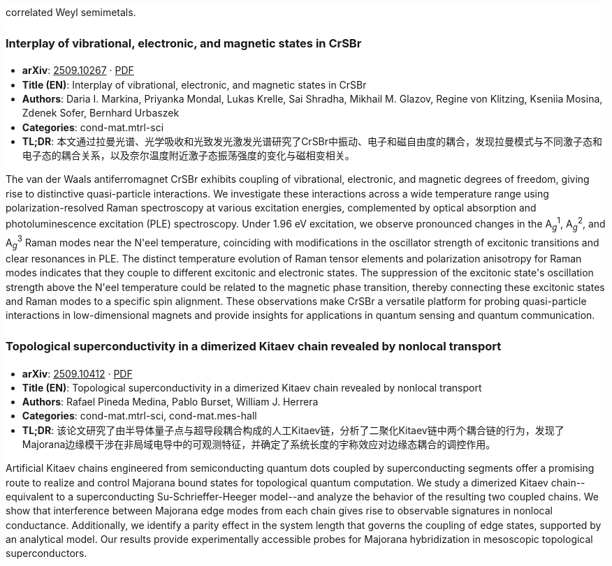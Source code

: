 correlated Weyl semimetals.

### Interplay of vibrational, electronic, and magnetic states in CrSBr
- **arXiv**: [2509.10267](https://arxiv.org/abs/2509.10267)  ·  [PDF](https://arxiv.org/pdf/2509.10267.pdf)
- **Title (EN)**: Interplay of vibrational, electronic, and magnetic states in CrSBr
- **Authors**: Daria I. Markina, Priyanka Mondal, Lukas Krelle, Sai Shradha, Mikhail M. Glazov, Regine von Klitzing, Kseniia Mosina, Zdenek Sofer, Bernhard Urbaszek
- **Categories**: cond-mat.mtrl-sci
- **TL;DR**: 本文通过拉曼光谱、光学吸收和光致发光激发光谱研究了CrSBr中振动、电子和磁自由度的耦合，发现拉曼模式与不同激子态和电子态的耦合关系，以及奈尔温度附近激子态振荡强度的变化与磁相变相关。

The van der Waals antiferromagnet CrSBr exhibits coupling of vibrational,
electronic, and magnetic degrees of freedom, giving rise to distinctive
quasi-particle interactions. We investigate these interactions across a wide
temperature range using polarization-resolved Raman spectroscopy at various
excitation energies, complemented by optical absorption and photoluminescence
excitation (PLE) spectroscopy. Under 1.96 eV excitation, we observe pronounced
changes in the A$_g^1$, A$_g^2$, and A$_g^3$ Raman modes near the N\'eel
temperature, coinciding with modifications in the oscillator strength of
excitonic transitions and clear resonances in PLE. The distinct temperature
evolution of Raman tensor elements and polarization anisotropy for Raman modes
indicates that they couple to different excitonic and electronic states. The
suppression of the excitonic state's oscillation strength above the N\'eel
temperature could be related to the magnetic phase transition, thereby
connecting these excitonic states and Raman modes to a specific spin alignment.
These observations make CrSBr a versatile platform for probing quasi-particle
interactions in low-dimensional magnets and provide insights for applications
in quantum sensing and quantum communication.

### Topological superconductivity in a dimerized Kitaev chain revealed by nonlocal transport
- **arXiv**: [2509.10412](https://arxiv.org/abs/2509.10412)  ·  [PDF](https://arxiv.org/pdf/2509.10412.pdf)
- **Title (EN)**: Topological superconductivity in a dimerized Kitaev chain revealed by nonlocal transport
- **Authors**: Rafael Pineda Medina, Pablo Burset, William J. Herrera
- **Categories**: cond-mat.mtrl-sci, cond-mat.mes-hall
- **TL;DR**: 该论文研究了由半导体量子点与超导段耦合构成的人工Kitaev链，分析了二聚化Kitaev链中两个耦合链的行为，发现了Majorana边缘模干涉在非局域电导中的可观测特征，并确定了系统长度的宇称效应对边缘态耦合的调控作用。

Artificial Kitaev chains engineered from semiconducting quantum dots coupled
by superconducting segments offer a promising route to realize and control
Majorana bound states for topological quantum computation. We study a dimerized
Kitaev chain--equivalent to a superconducting Su-Schrieffer-Heeger model--and
analyze the behavior of the resulting two coupled chains. We show that
interference between Majorana edge modes from each chain gives rise to
observable signatures in nonlocal conductance. Additionally, we identify a
parity effect in the system length that governs the coupling of edge states,
supported by an analytical model. Our results provide experimentally accessible
probes for Majorana hybridization in mesoscopic topological superconductors.
